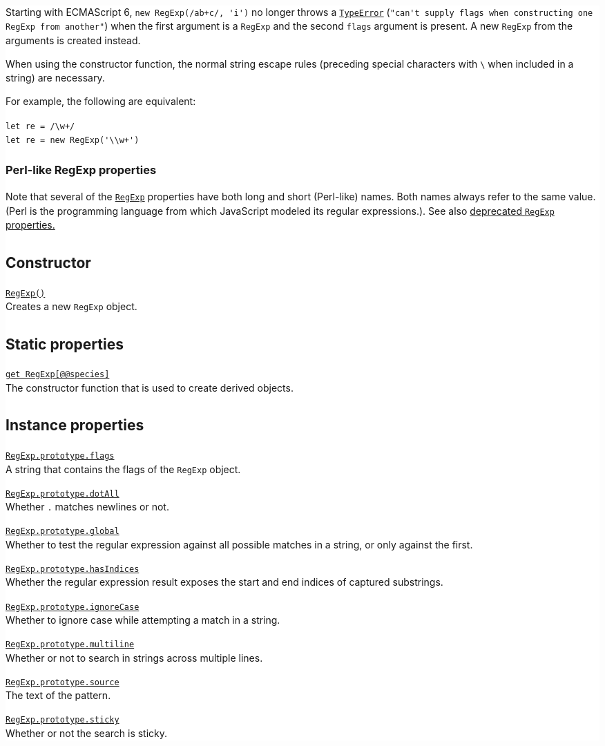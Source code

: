 Starting with ECMAScript 6, `new RegExp(/ab+c/, 'i')` no longer throws a [`TypeError`](typeerror) (`"can't supply flags when constructing one RegExp from another"`) when the first argument is a `RegExp` and the second `flags` argument is present. A new `RegExp` from the arguments is created instead.

When using the constructor function, the normal string escape rules (preceding special characters with `\` when included in a string) are necessary.

For example, the following are equivalent:

    let re = /\w+/
    let re = new RegExp('\\w+')

### Perl-like RegExp properties

Note that several of the [`RegExp`](regexp) properties have both long and short (Perl-like) names. Both names always refer to the same value. (Perl is the programming language from which JavaScript modeled its regular expressions.). See also [deprecated `RegExp` properties.](https://developer.mozilla.org/en-US/docs/Web/JavaScript/Reference/Deprecated_and_obsolete_features#regexp_properties)

## Constructor

[`RegExp()`](regexp/regexp)  
Creates a new `RegExp` object.

## Static properties

[`get RegExp[@@species]`](regexp/@@species)  
The constructor function that is used to create derived objects.

## Instance properties

[`RegExp.prototype.flags`](regexp/flags)  
A string that contains the flags of the `RegExp` object.

[`RegExp.prototype.dotAll`](regexp/dotall)  
Whether `.` matches newlines or not.

[`RegExp.prototype.global`](regexp/global)  
Whether to test the regular expression against all possible matches in a string, or only against the first.

[`RegExp.prototype.hasIndices`](regexp/hasindices)  
Whether the regular expression result exposes the start and end indices of captured substrings.

[`RegExp.prototype.ignoreCase`](regexp/ignorecase)  
Whether to ignore case while attempting a match in a string.

[`RegExp.prototype.multiline`](regexp/multiline)  
Whether or not to search in strings across multiple lines.

[`RegExp.prototype.source`](regexp/source)  
The text of the pattern.

[`RegExp.prototype.sticky`](regexp/sticky)  
Whether or not the search is sticky.
